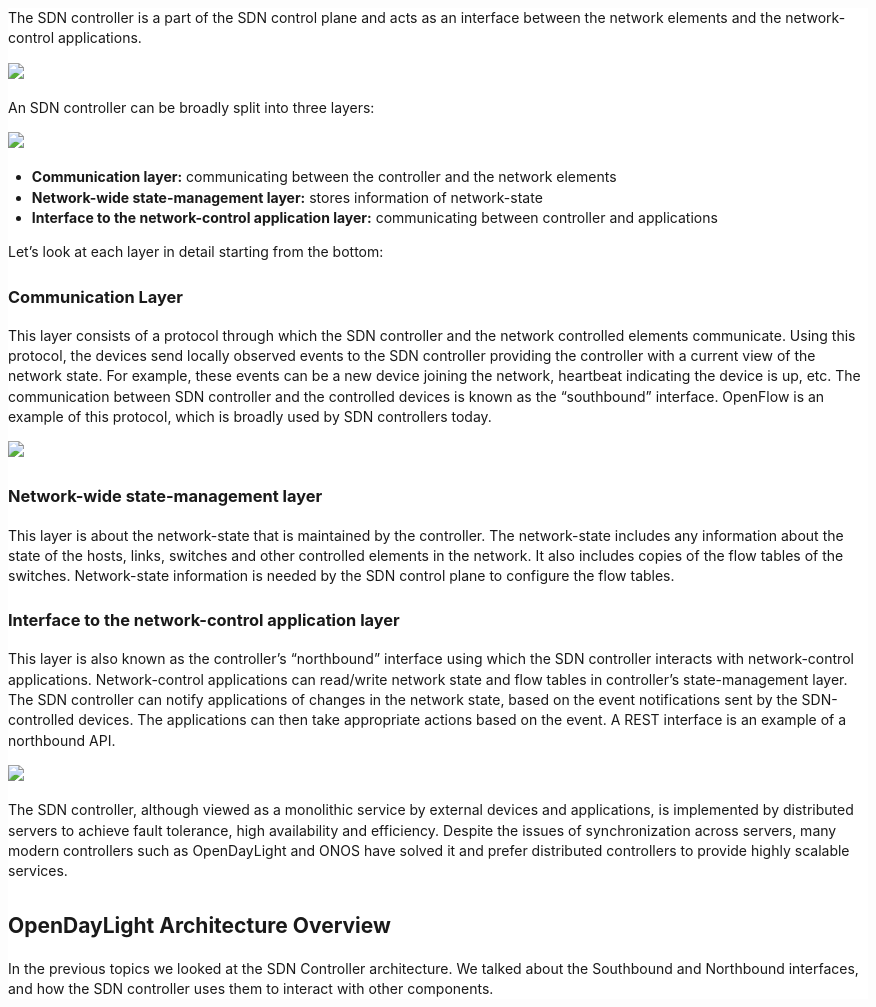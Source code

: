 The SDN controller is a part of the SDN control plane and acts as an interface between the network elements and the network-control applications.

![](https://assets.omscs.io/notes/0166.png)

An SDN controller can be broadly split into three layers:

![](https://assets.omscs.io/notes/0167.png)

- **Communication layer:** communicating between the controller and the network elements
- **Network-wide state-management layer:** stores information of network-state
- **Interface to the network-control application layer:** communicating between controller and applications

Let’s look at each layer in detail starting from the bottom:

### Communication Layer

This layer consists of a protocol through which the SDN controller and the network controlled elements communicate. Using this protocol, the devices send locally observed events to the SDN controller providing the controller with a current view of the network state. For example, these events can be a new device joining the network, heartbeat indicating the device is up, etc. The communication between SDN controller and the controlled devices is known as the “southbound” interface. OpenFlow is an example of this protocol, which is broadly used by SDN controllers today.

![](https://assets.omscs.io/notes/0168.png)

### Network-wide state-management layer

This layer is about the network-state that is maintained by the controller. The network-state includes any information about the state of the hosts, links, switches and other controlled elements in the network. It also includes copies of the flow tables of the switches. Network-state information is needed by the SDN control plane to configure the flow tables.

### Interface to the network-control application layer

This layer is also known as the controller’s “northbound” interface using which the SDN controller interacts with network-control applications. Network-control applications can read/write network state and flow tables in controller’s state-management layer. The SDN controller can notify applications of changes in the network state, based on the event notifications sent by the SDN-controlled devices. The applications can then take appropriate actions based on the event. A REST interface is an example of a northbound API.

![](https://assets.omscs.io/notes/0169.png)

The SDN controller, although viewed as a monolithic service by external devices and applications, is implemented by distributed servers to achieve fault tolerance, high availability and efficiency. Despite the issues of synchronization across servers, many modern controllers such as OpenDayLight and ONOS have solved it and prefer distributed controllers to provide highly scalable services.

## OpenDayLight Architecture Overview

In the previous topics we looked at the SDN Controller architecture. We talked about the Southbound and Northbound interfaces, and how the SDN controller uses them to interact with other components.
